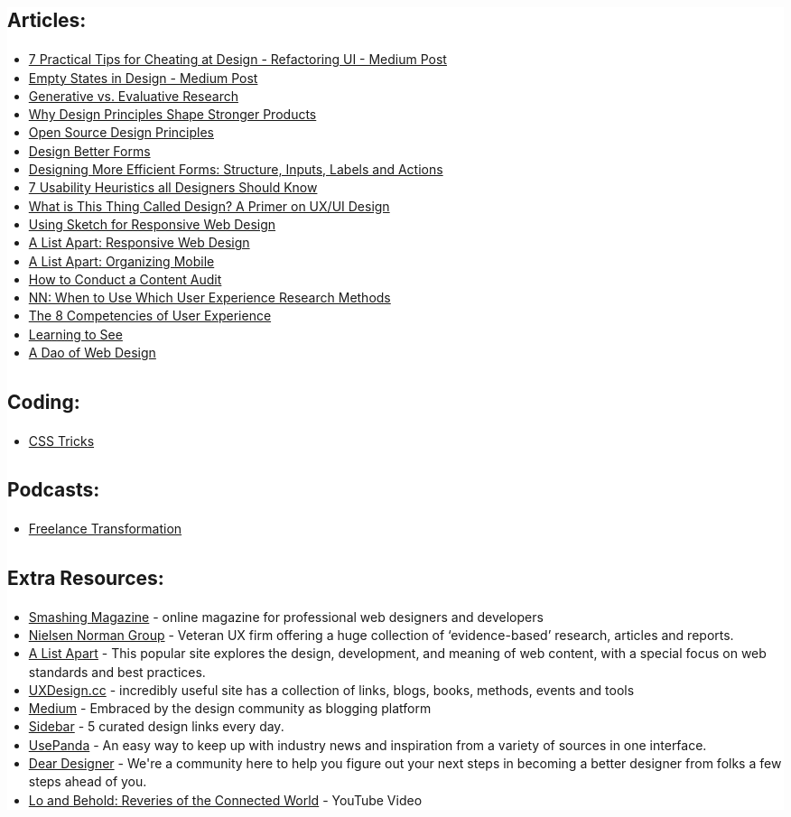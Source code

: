 
## Articles:

- [7 Practical Tips for Cheating at Design - Refactoring UI - Medium Post](https://medium.com/refactoring-ui/7-practical-tips-for-cheating-at-design-40c736799886)
- [Empty States in Design - Medium Post](https://uxplanet.org/downplaying-empty-states-in-design-fc367212b493)
- [Generative vs. Evaluative Research](https://www.usertesting.com/blog/generative-vs-evaluative-research/)
- [Why Design Principles Shape Stronger Products](https://uxdesign.cc/why-design-principles-shape-stronger-products-ae677bdd831b)
- [Open Source Design Principles](https://principles.design/)
- [Design Better Forms](https://uxdesign.cc/design-better-forms-96fadca0f49c)
- [Designing More Efficient Forms: Structure, Inputs, Labels and Actions](https://uxplanet.org/designing-more-efficient-forms-structure-inputs-labels-and-actions-e3a47007114f)
- [7 Usability Heuristics all Designers Should Know](https://usabilitygeek.com/usability-heuristics-ui-designers-know/)
- [What is This Thing Called Design? A Primer on UX/UI Design](https://www.subtraction.com/2018/07/17/what-is-this-thing-called-design/)
- [Using Sketch for Responsive Web Design](https://www.smashingmagazine.com/2015/04/using-sketch-for-responsive-web-design-case-study/)
- [A List Apart: Responsive Web Design](https://alistapart.com/article/responsive-web-design)
- [A List Apart: Organizing Mobile](https://alistapart.com/article/organizing-mobile)
- [How to Conduct a Content Audit](https://uxmastery.com/how-to-conduct-a-content-audit/)
- [NN: When to Use Which User Experience Research Methods](https://www.nngroup.com/articles/which-ux-research-methods/)
- [The 8 Competencies of User Experience](https://www.userfocus.co.uk/articles/8-competencies-of-user-experience.html)
- [Learning to See](https://ia.net/topics/learning-to-see)
- [A Dao of Web Design](https://alistapart.com/article/dao)


## Coding:

- [CSS Tricks](https://css-tricks.com/)


## Podcasts:

- [Freelance Transformation](https://freelancetransformation.com/blog/podcast)


## Extra Resources:

- [Smashing Magazine](http://www.smashingmagazine.com/category/uxdesign/) - online magazine for professional web designers and developers
- [Nielsen Norman Group](http://www.nngroup.com/) - Veteran UX firm offering a huge collection of ‘evidence-based’ research, articles and reports.
- [A List Apart](http://alistapart.com/) - This popular site explores the design, development, and meaning of web content, with a special focus on web standards and best practices.
- [UXDesign.cc](http://uxdesign.cc/) - incredibly useful site has a collection of links, blogs, books, methods, events and tools
- [Medium](https://medium.com/tag/user-experience) - Embraced by the design community as blogging platform
- [Sidebar](http://sidebar.io/) - 5 curated design links every day.
- [UsePanda](http://usepanda.com/app/#/) - An easy way to keep up with industry news and inspiration from a variety of sources in one interface.
- [Dear Designer](http://www.deardesigners.co/) - We're a community here to help you figure out your next steps in becoming a better designer from folks a few steps ahead of you.
- [Lo and Behold: Reveries of the Connected World](https://www.youtube.com/watch?v=SSbhsPNnVWo) - YouTube Video
